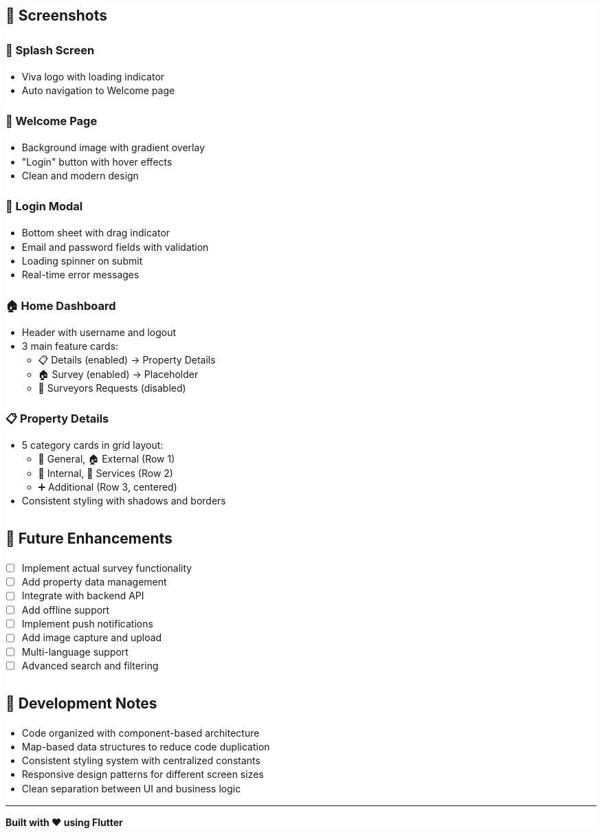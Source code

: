 ## 📸 Screenshots

### 🚀 Splash Screen
- Viva logo with loading indicator
- Auto navigation to Welcome page

### 👋 Welcome Page  
- Background image with gradient overlay
- "Login" button with hover effects
- Clean and modern design

### 🔐 Login Modal
- Bottom sheet with drag indicator
- Email and password fields with validation
- Loading spinner on submit
- Real-time error messages

### 🏠 Home Dashboard
- Header with username and logout
- 3 main feature cards:
  - 📋 Details (enabled) → Property Details
  - 🏠 Survey (enabled) → Placeholder
  - 📄 Surveyors Requests (disabled)

### 📋 Property Details
- 5 category cards in grid layout:
  - 🔑 General, 🏠 External (Row 1)
  - 🚪 Internal, 🔧 Services (Row 2)  
  - ➕ Additional (Row 3, centered)
- Consistent styling with shadows and borders

## 🎯 Future Enhancements

- [ ] Implement actual survey functionality
- [ ] Add property data management
- [ ] Integrate with backend API
- [ ] Add offline support
- [ ] Implement push notifications
- [ ] Add image capture and upload
- [ ] Multi-language support
- [ ] Advanced search and filtering

## 👥 Development Notes

- Code organized with component-based architecture
- Map-based data structures to reduce code duplication
- Consistent styling system with centralized constants
- Responsive design patterns for different screen sizes
- Clean separation between UI and business logic

---

**Built with ❤️ using Flutter**
